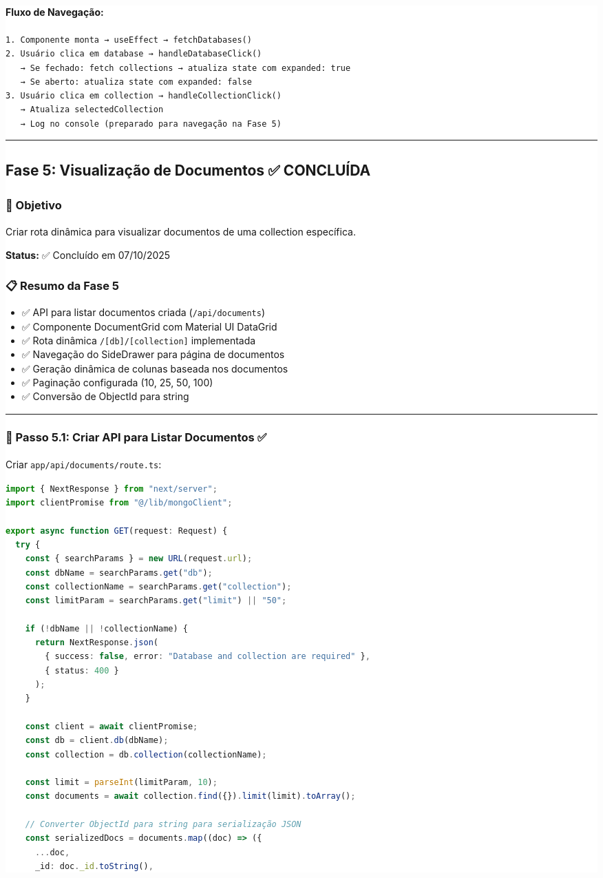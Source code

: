 #### Fluxo de Navegação:
```
1. Componente monta → useEffect → fetchDatabases()
2. Usuário clica em database → handleDatabaseClick()
   → Se fechado: fetch collections → atualiza state com expanded: true
   → Se aberto: atualiza state com expanded: false
3. Usuário clica em collection → handleCollectionClick()
   → Atualiza selectedCollection
   → Log no console (preparado para navegação na Fase 5)
```

---

## Fase 5: Visualização de Documentos ✅ CONCLUÍDA

### 🎯 Objetivo
Criar rota dinâmica para visualizar documentos de uma collection específica.

**Status:** ✅ Concluído em 07/10/2025

### 📋 Resumo da Fase 5
- ✅ API para listar documentos criada (`/api/documents`)
- ✅ Componente DocumentGrid com Material UI DataGrid
- ✅ Rota dinâmica `/[db]/[collection]` implementada
- ✅ Navegação do SideDrawer para página de documentos
- ✅ Geração dinâmica de colunas baseada nos documentos
- ✅ Paginação configurada (10, 25, 50, 100)
- ✅ Conversão de ObjectId para string

---

### 📝 Passo 5.1: Criar API para Listar Documentos ✅

Criar `app/api/documents/route.ts`:

```typescript
import { NextResponse } from "next/server";
import clientPromise from "@/lib/mongoClient";

export async function GET(request: Request) {
  try {
    const { searchParams } = new URL(request.url);
    const dbName = searchParams.get("db");
    const collectionName = searchParams.get("collection");
    const limitParam = searchParams.get("limit") || "50";

    if (!dbName || !collectionName) {
      return NextResponse.json(
        { success: false, error: "Database and collection are required" },
        { status: 400 }
      );
    }

    const client = await clientPromise;
    const db = client.db(dbName);
    const collection = db.collection(collectionName);

    const limit = parseInt(limitParam, 10);
    const documents = await collection.find({}).limit(limit).toArray();

    // Converter ObjectId para string para serialização JSON
    const serializedDocs = documents.map((doc) => ({
      ...doc,
      _id: doc._id.toString(),
```

  [key: string]: any;